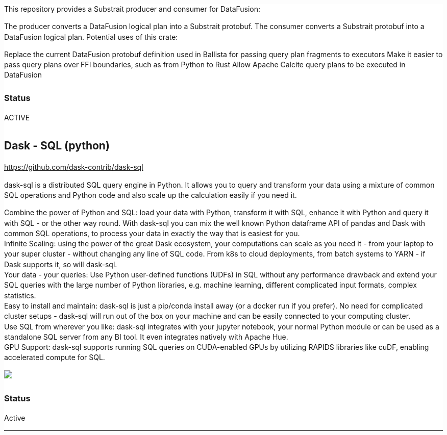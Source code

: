 This repository provides a Substrait producer and consumer for DataFusion:

The producer converts a DataFusion logical plan into a Substrait protobuf.
The consumer converts a Substrait protobuf into a DataFusion logical plan.
Potential uses of this crate:

Replace the current DataFusion protobuf definition used in Ballista for passing query plan fragments to executors
Make it easier to pass query plans over FFI boundaries, such as from Python to Rust
Allow Apache Calcite query plans to be executed in DataFusion


### Status
ACTIVE



## Dask - SQL  (python)
https://github.com/dask-contrib/dask-sql

dask-sql is a distributed SQL query engine in Python. It allows you to query and transform your data using a mixture of common SQL operations and Python code and also scale up the calculation easily if you need it.

Combine the power of Python and SQL: load your data with Python, transform it with SQL, enhance it with Python and query it with SQL - or the other way round. With dask-sql you can mix the well known Python dataframe API of pandas and Dask with common SQL operations, to process your data in exactly the way that is easiest for you.  
Infinite Scaling: using the power of the great Dask ecosystem, your computations can scale as you need it - from your laptop to your super cluster - without changing any line of SQL code. From k8s to cloud deployments, from batch systems to YARN - if Dask supports it, so will dask-sql.  
Your data - your queries: Use Python user-defined functions (UDFs) in SQL without any performance drawback and extend your SQL queries with the large number of Python libraries, e.g. machine learning, different complicated input formats, complex statistics.  
Easy to install and maintain: dask-sql is just a pip/conda install away (or a docker run if you prefer). No need for complicated cluster setups - dask-sql will run out of the box on your machine and can be easily connected to your computing cluster.  
Use SQL from wherever you like: dask-sql integrates with your jupyter notebook, your normal Python module or can be used as a standalone SQL server from any BI tool. It even integrates natively with Apache Hue.  
GPU Support: dask-sql supports running SQL queries on CUDA-enabled GPUs by utilizing RAPIDS libraries like cuDF, enabling accelerated compute for SQL.


![](https://github.com/dask-contrib/dask-sql/raw/main/.github/animation.gif)

### Status
Active








-----
